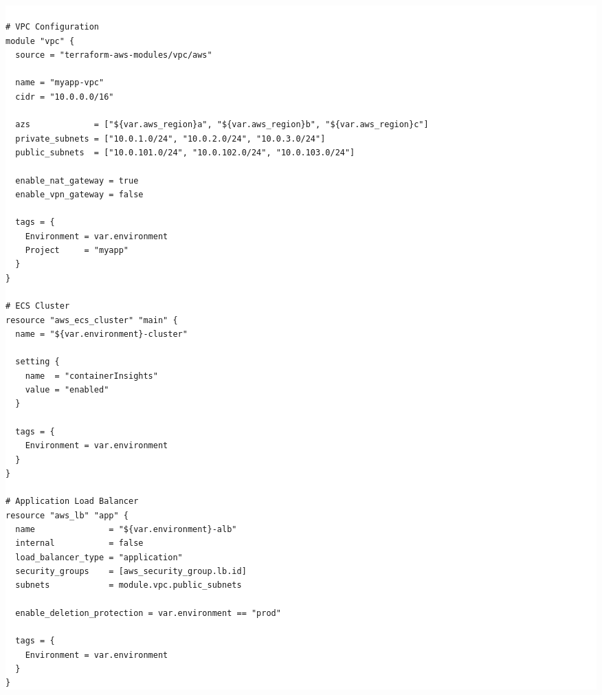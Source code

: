 ```hcl

# VPC Configuration
module "vpc" {
  source = "terraform-aws-modules/vpc/aws"

  name = "myapp-vpc"
  cidr = "10.0.0.0/16"

  azs             = ["${var.aws_region}a", "${var.aws_region}b", "${var.aws_region}c"]
  private_subnets = ["10.0.1.0/24", "10.0.2.0/24", "10.0.3.0/24"]
  public_subnets  = ["10.0.101.0/24", "10.0.102.0/24", "10.0.103.0/24"]

  enable_nat_gateway = true
  enable_vpn_gateway = false

  tags = {
    Environment = var.environment
    Project     = "myapp"
  }
}

# ECS Cluster
resource "aws_ecs_cluster" "main" {
  name = "${var.environment}-cluster"

  setting {
    name  = "containerInsights"
    value = "enabled"
  }

  tags = {
    Environment = var.environment
  }
}

# Application Load Balancer
resource "aws_lb" "app" {
  name               = "${var.environment}-alb"
  internal           = false
  load_balancer_type = "application"
  security_groups    = [aws_security_group.lb.id]
  subnets            = module.vpc.public_subnets

  enable_deletion_protection = var.environment == "prod"

  tags = {
    Environment = var.environment
  }
}
```
